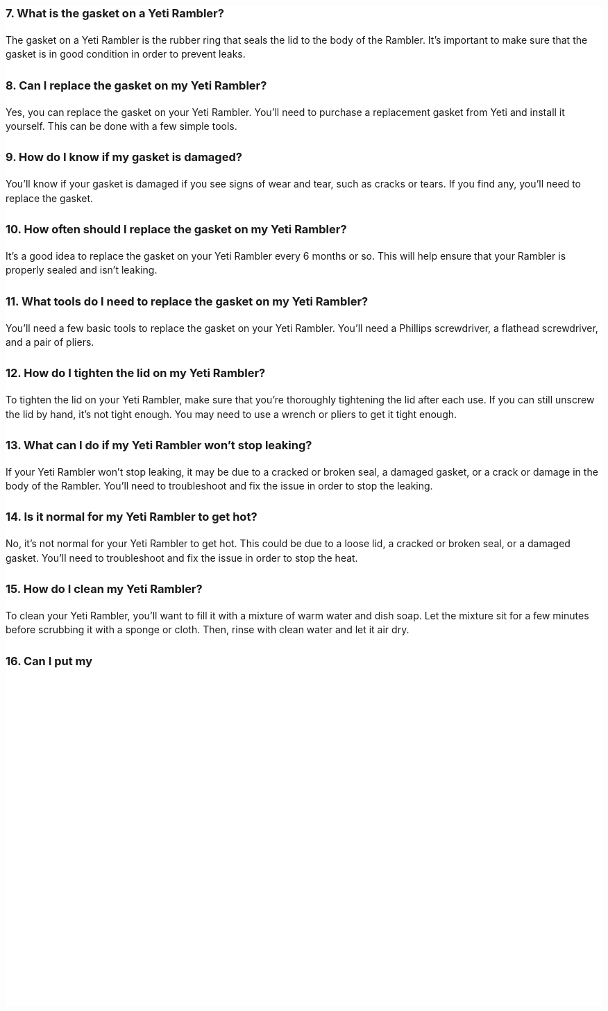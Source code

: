 <h3>7. What is the gasket on a Yeti Rambler?</h3>

<p>The gasket on a Yeti Rambler is the rubber ring that seals the lid to the body of the Rambler. It’s important to make sure that the gasket is in good condition in order to prevent leaks.</p>

<h3>8. Can I replace the gasket on my Yeti Rambler?</h3>

<p>Yes, you can replace the gasket on your Yeti Rambler. You’ll need to purchase a replacement gasket from Yeti and install it yourself. This can be done with a few simple tools.</p>

<h3>9. How do I know if my gasket is damaged?</h3>

<p>You’ll know if your gasket is damaged if you see signs of wear and tear, such as cracks or tears. If you find any, you’ll need to replace the gasket.</p>

<h3>10. How often should I replace the gasket on my Yeti Rambler?</h3>

<p>It’s a good idea to replace the gasket on your Yeti Rambler every 6 months or so. This will help ensure that your Rambler is properly sealed and isn’t leaking.</p>

<h3>11. What tools do I need to replace the gasket on my Yeti Rambler?</h3>

<p>You’ll need a few basic tools to replace the gasket on your Yeti Rambler. You’ll need a Phillips screwdriver, a flathead screwdriver, and a pair of pliers.</p>

<h3>12. How do I tighten the lid on my Yeti Rambler?</h3>

<p>To tighten the lid on your Yeti Rambler, make sure that you’re thoroughly tightening the lid after each use. If you can still unscrew the lid by hand, it’s not tight enough. You may need to use a wrench or pliers to get it tight enough.</p>

<h3>13. What can I do if my Yeti Rambler won’t stop leaking?</h3>

<p>If your Yeti Rambler won’t stop leaking, it may be due to a cracked or broken seal, a damaged gasket, or a crack or damage in the body of the Rambler. You’ll need to troubleshoot and fix the issue in order to stop the leaking.</p>

<h3>14. Is it normal for my Yeti Rambler to get hot?</h3>

<p>No, it’s not normal for your Yeti Rambler to get hot. This could be due to a loose lid, a cracked or broken seal, or a damaged gasket. You’ll need to troubleshoot and fix the issue in order to stop the heat.</p>

<h3>15. How do I clean my Yeti Rambler?</h3>

<p>To clean your Yeti Rambler, you’ll want to fill it with a mixture of warm water and dish soap. Let the mixture sit for a few minutes before scrubbing it with a sponge or cloth. Then, rinse with clean water and let it air dry.</p>

<h3>16. Can I put my

<div style="position: relative; padding-bottom: 56.25%; overflow: hidden"><iframe src="https://www.youtube.com/embed/5TW6vUbhN7s" frameborder="0" allow="accelerometer; autoplay; clipboard-write; encrypted-media; gyroscope; picture-in-picture; web-share" allowfullscreen style="position: absolute; top: 0; left: 0; width: 100%; height: 100%;"></iframe>
</div>